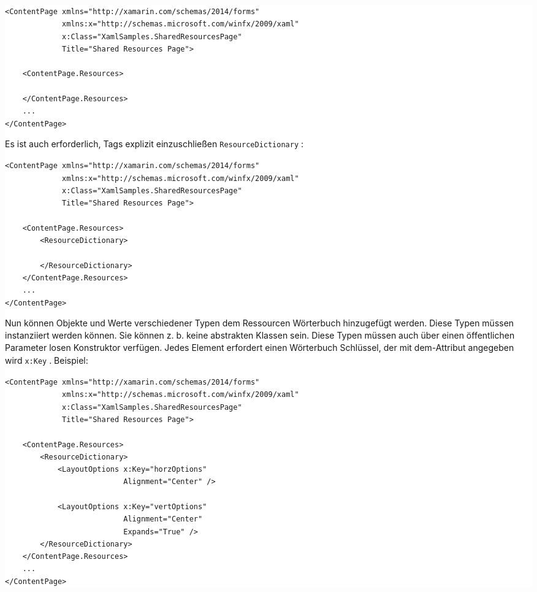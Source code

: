 ```xaml
<ContentPage xmlns="http://xamarin.com/schemas/2014/forms"
             xmlns:x="http://schemas.microsoft.com/winfx/2009/xaml"
             x:Class="XamlSamples.SharedResourcesPage"
             Title="Shared Resources Page">

    <ContentPage.Resources>

    </ContentPage.Resources>
    ...
</ContentPage>
```

Es ist auch erforderlich, Tags explizit einzuschließen `ResourceDictionary` :

```xaml
<ContentPage xmlns="http://xamarin.com/schemas/2014/forms"
             xmlns:x="http://schemas.microsoft.com/winfx/2009/xaml"
             x:Class="XamlSamples.SharedResourcesPage"
             Title="Shared Resources Page">

    <ContentPage.Resources>
        <ResourceDictionary>

        </ResourceDictionary>
    </ContentPage.Resources>
    ...
</ContentPage>
```

Nun können Objekte und Werte verschiedener Typen dem Ressourcen Wörterbuch hinzugefügt werden. Diese Typen müssen instanziiert werden können. Sie können z. b. keine abstrakten Klassen sein. Diese Typen müssen auch über einen öffentlichen Parameter losen Konstruktor verfügen. Jedes Element erfordert einen Wörterbuch Schlüssel, der mit dem-Attribut angegeben wird `x:Key` . Beispiel:

```xaml
<ContentPage xmlns="http://xamarin.com/schemas/2014/forms"
             xmlns:x="http://schemas.microsoft.com/winfx/2009/xaml"
             x:Class="XamlSamples.SharedResourcesPage"
             Title="Shared Resources Page">

    <ContentPage.Resources>
        <ResourceDictionary>
            <LayoutOptions x:Key="horzOptions"
                           Alignment="Center" />

            <LayoutOptions x:Key="vertOptions"
                           Alignment="Center"
                           Expands="True" />
        </ResourceDictionary>
    </ContentPage.Resources>
    ...
</ContentPage>
```

